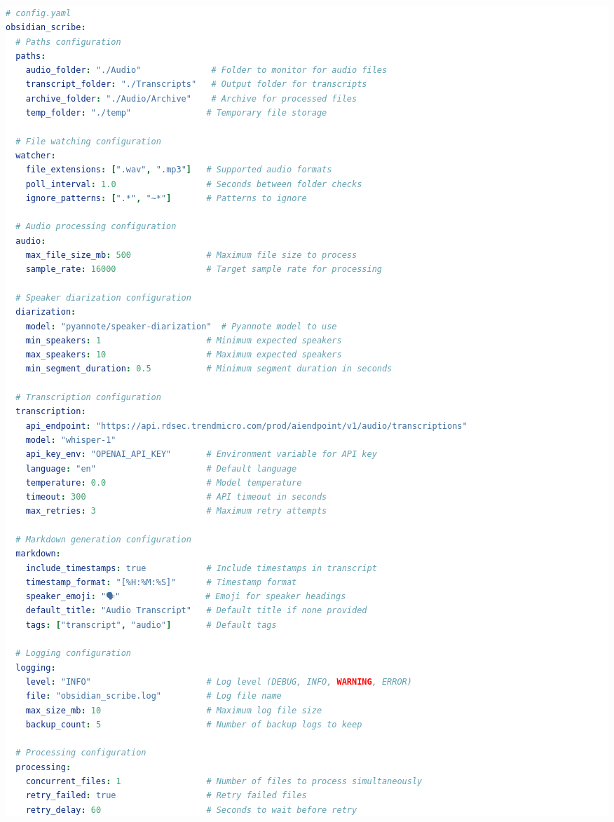 ```yaml
# config.yaml
obsidian_scribe:
  # Paths configuration
  paths:
    audio_folder: "./Audio"              # Folder to monitor for audio files
    transcript_folder: "./Transcripts"   # Output folder for transcripts
    archive_folder: "./Audio/Archive"    # Archive for processed files
    temp_folder: "./temp"               # Temporary file storage

  # File watching configuration
  watcher:
    file_extensions: [".wav", ".mp3"]   # Supported audio formats
    poll_interval: 1.0                  # Seconds between folder checks
    ignore_patterns: [".*", "~*"]       # Patterns to ignore

  # Audio processing configuration
  audio:
    max_file_size_mb: 500               # Maximum file size to process
    sample_rate: 16000                  # Target sample rate for processing
    
  # Speaker diarization configuration
  diarization:
    model: "pyannote/speaker-diarization"  # Pyannote model to use
    min_speakers: 1                     # Minimum expected speakers
    max_speakers: 10                    # Maximum expected speakers
    min_segment_duration: 0.5           # Minimum segment duration in seconds
    
  # Transcription configuration
  transcription:
    api_endpoint: "https://api.rdsec.trendmicro.com/prod/aiendpoint/v1/audio/transcriptions"
    model: "whisper-1"
    api_key_env: "OPENAI_API_KEY"       # Environment variable for API key
    language: "en"                      # Default language
    temperature: 0.0                    # Model temperature
    timeout: 300                        # API timeout in seconds
    max_retries: 3                      # Maximum retry attempts
    
  # Markdown generation configuration
  markdown:
    include_timestamps: true            # Include timestamps in transcript
    timestamp_format: "[%H:%M:%S]"      # Timestamp format
    speaker_emoji: "🗣"                 # Emoji for speaker headings
    default_title: "Audio Transcript"   # Default title if none provided
    tags: ["transcript", "audio"]       # Default tags
    
  # Logging configuration
  logging:
    level: "INFO"                       # Log level (DEBUG, INFO, WARNING, ERROR)
    file: "obsidian_scribe.log"         # Log file name
    max_size_mb: 10                     # Maximum log file size
    backup_count: 5                     # Number of backup logs to keep
    
  # Processing configuration
  processing:
    concurrent_files: 1                 # Number of files to process simultaneously
    retry_failed: true                  # Retry failed files
    retry_delay: 60                     # Seconds to wait before retry
```
